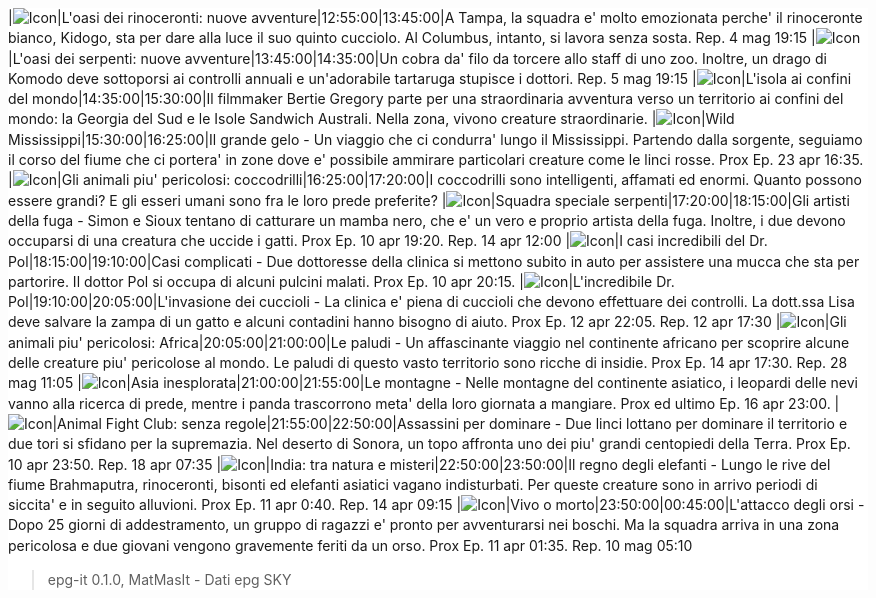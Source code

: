 |![Icon](https://guidatv.sky.it/uuid/68e65b2b-651c-48dd-b722-b18bcff5e94d/cover?md5ChecksumParam=33751b020f96f0c4e3c32aee6eb103c0)|L&#039;oasi dei rinoceronti: nuove avventure|12:55:00|13:45:00|A Tampa, la squadra e&#039; molto emozionata perche&#039; il rinoceronte bianco, Kidogo, sta per dare alla luce il suo quinto cucciolo. Al Columbus, intanto, si lavora senza sosta. Rep. 4 mag 19:15
|![Icon](https://guidatv.sky.it/uuid/cb67337f-6020-4a6c-aa06-beb0153ae392/cover?md5ChecksumParam=f72b241be8696200f8704b667fdf3015)|L&#039;oasi dei serpenti: nuove avventure|13:45:00|14:35:00|Un cobra da&#039; filo da torcere allo staff di uno zoo. Inoltre, un drago di Komodo deve sottoporsi ai controlli annuali e un&#039;adorabile tartaruga stupisce i dottori. Rep. 5 mag 19:15
|![Icon](https://guidatv.sky.it/uuid/3a2fc805-4c8a-4768-b490-d1311efd70f9/cover?md5ChecksumParam=5b4269875b617f2014b4fc71d58264e4)|L&#039;isola ai confini del mondo|14:35:00|15:30:00|Il filmmaker Bertie Gregory parte per una straordinaria avventura verso un territorio ai confini del mondo: la Georgia del Sud e le Isole Sandwich Australi. Nella zona, vivono creature straordinarie.
|![Icon](https://guidatv.sky.it/uuid/1963dfb6-0d88-4113-abaa-213d53278b42/cover?md5ChecksumParam=51cf75da1dc551159a8ce361feb40ed3)|Wild Mississippi|15:30:00|16:25:00|Il grande gelo - Un viaggio che ci condurra&#039; lungo il Mississippi. Partendo dalla sorgente, seguiamo il corso del fiume che ci portera&#039; in zone dove e&#039; possibile ammirare particolari creature come le linci rosse. Prox Ep. 23 apr 16:35.
|![Icon](https://guidatv.sky.it/uuid/655b3d54-85dd-42b2-97d5-381fd21abfb7/cover?md5ChecksumParam=c33e533ba224d9f8e4a63d75c97e2bc7)|Gli animali piu&#039; pericolosi: coccodrilli|16:25:00|17:20:00|I coccodrilli sono intelligenti, affamati ed enormi. Quanto possono essere grandi? E gli esseri umani sono fra le loro prede preferite?
|![Icon](https://guidatv.sky.it/uuid/2516c1dd-4241-476e-88b2-71671ef0d25f/cover?md5ChecksumParam=27b1bb5aff0cef895d2062a8c85297c0)|Squadra speciale serpenti|17:20:00|18:15:00|Gli artisti della fuga - Simon e Sioux tentano di catturare un mamba nero, che e&#039; un vero e proprio artista della fuga. Inoltre, i due devono occuparsi di una creatura che uccide i gatti. Prox Ep. 10 apr 19:20. Rep. 14 apr 12:00
|![Icon](https://guidatv.sky.it/uuid/d59ba9e0-2ed4-4595-8b2c-d2f1768bdf4d/cover?md5ChecksumParam=5b60c4d3d86ca83f712d95339220ebb9)|I casi incredibili del Dr. Pol|18:15:00|19:10:00|Casi complicati - Due dottoresse della clinica si mettono subito in auto per assistere una mucca che sta per partorire. Il dottor Pol si occupa di alcuni pulcini malati. Prox Ep. 10 apr 20:15.
|![Icon](https://guidatv.sky.it/uuid/99cf104e-3e74-406c-b867-d0b5dd3a0870/cover?md5ChecksumParam=ac4ff8ac87ff307b5dd7b1adfa5d1252)|L&#039;incredibile Dr. Pol|19:10:00|20:05:00|L&#039;invasione dei cuccioli - La clinica e&#039; piena di cuccioli che devono effettuare dei controlli. La dott.ssa Lisa deve salvare la zampa di un gatto e alcuni contadini hanno bisogno di aiuto. Prox Ep. 12 apr 22:05. Rep. 12 apr 17:30
|![Icon](https://guidatv.sky.it/uuid/c28fa656-4531-4fe4-8503-f4205ee912f5/cover?md5ChecksumParam=8ff38bb486949e86a84c7f2570430af9)|Gli animali piu&#039; pericolosi: Africa|20:05:00|21:00:00|Le paludi - Un affascinante viaggio nel continente africano per scoprire alcune delle creature piu&#039; pericolose al mondo. Le paludi di questo vasto territorio sono ricche di insidie. Prox Ep. 14 apr 17:30. Rep. 28 mag 11:05
|![Icon](https://guidatv.sky.it/uuid/53d9fddf-4f4a-46a3-bd0d-1c9161e735f0/cover?md5ChecksumParam=b37819ea3ba37c3a105222a9867bb1e7)|Asia inesplorata|21:00:00|21:55:00|Le montagne - Nelle montagne del continente asiatico, i leopardi delle nevi vanno alla ricerca di prede, mentre i panda trascorrono meta&#039; della loro giornata a mangiare. Prox ed ultimo Ep. 16 apr 23:00.
|![Icon](https://guidatv.sky.it/uuid/5a50be6b-7596-4ff9-a90b-d662342eaa78/cover?md5ChecksumParam=9ea939a0735e5ed4670d4a377c058dc5)|Animal Fight Club: senza regole|21:55:00|22:50:00|Assassini per dominare - Due linci lottano per dominare il territorio e due tori si sfidano per la supremazia. Nel deserto di Sonora, un topo affronta uno dei piu&#039; grandi centopiedi della Terra. Prox Ep. 10 apr 23:50. Rep. 18 apr 07:35
|![Icon](https://guidatv.sky.it/uuid/1b0ccdfd-de79-41dd-8aea-e30a7fb0b4c5/cover?md5ChecksumParam=e32b325697f6977449e5bca97a4d71cb)|India: tra natura e misteri|22:50:00|23:50:00|Il regno degli elefanti - Lungo le rive del fiume Brahmaputra, rinoceronti, bisonti ed elefanti asiatici vagano indisturbati. Per queste creature sono in arrivo periodi di siccita&#039; e in seguito alluvioni. Prox Ep. 11 apr 0:40. Rep. 14 apr 09:15
|![Icon](https://guidatv.sky.it/uuid/9753f581-ddda-4ebd-83c3-7b0e7245923e/cover?md5ChecksumParam=4e6320e48c8307365a6dfd285119ef2f)|Vivo o morto|23:50:00|00:45:00|L&#039;attacco degli orsi - Dopo 25 giorni di addestramento, un gruppo di ragazzi e&#039; pronto per avventurarsi nei boschi. Ma la squadra arriva in una zona pericolosa e due giovani vengono gravemente feriti da un orso. Prox Ep. 11 apr 01:35. Rep. 10 mag 05:10



 > epg-it 0.1.0, MatMasIt - Dati epg SKY